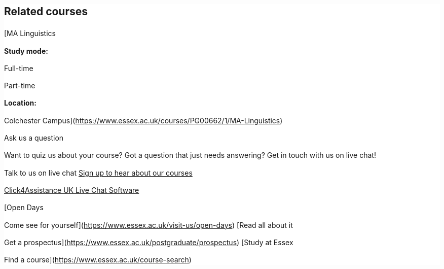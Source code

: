 ## Related courses

[MA Linguistics

**Study mode:**

Full-time

Part-time

**Location:**

Colchester Campus](https://www.essex.ac.uk/courses/PG00662/1/MA-Linguistics)

Ask us a question

Want to quiz us about your course? Got a question that just needs answering? Get in touch with us on live chat!

Talk to us on live chat
[Sign up to hear about our courses](https://www.essex.ac.uk/forms/sign-up-to-hear-about-our-courses)

[Click4Assistance UK Live Chat Software](https://click4assistance.co.uk/prod4_livechatsoftware_noscript.aspx)


[Open Days

Come see for yourself](https://www.essex.ac.uk/visit-us/open-days)
[Read all about it

Get a prospectus](https://www.essex.ac.uk/postgraduate/prospectus)
[Study at Essex

Find a course](https://www.essex.ac.uk/course-search)